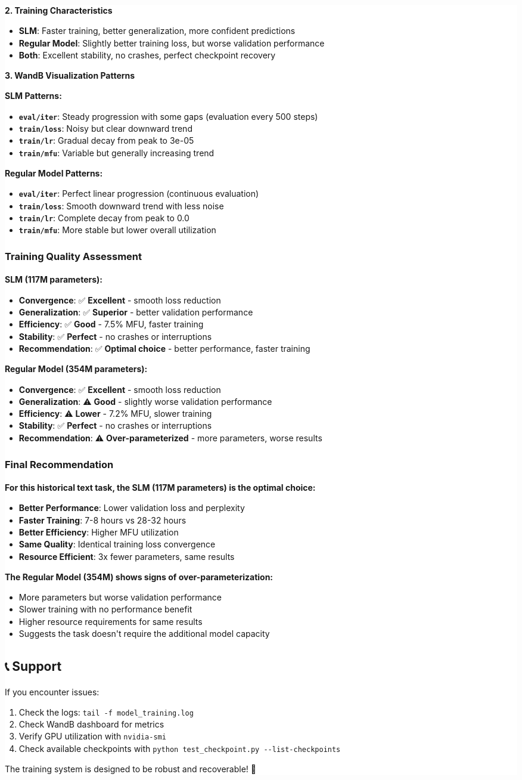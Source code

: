 **2. Training Characteristics**
- **SLM**: Faster training, better generalization, more confident predictions
- **Regular Model**: Slightly better training loss, but worse validation performance
- **Both**: Excellent stability, no crashes, perfect checkpoint recovery

**3. WandB Visualization Patterns**

**SLM Patterns:**
- **`eval/iter`**: Steady progression with some gaps (evaluation every 500 steps)
- **`train/loss`**: Noisy but clear downward trend
- **`train/lr`**: Gradual decay from peak to 3e-05
- **`train/mfu`**: Variable but generally increasing trend

**Regular Model Patterns:**
- **`eval/iter`**: Perfect linear progression (continuous evaluation)
- **`train/loss`**: Smooth downward trend with less noise
- **`train/lr`**: Complete decay from peak to 0.0
- **`train/mfu`**: More stable but lower overall utilization

### **Training Quality Assessment**

**SLM (117M parameters):**
- **Convergence**: ✅ **Excellent** - smooth loss reduction
- **Generalization**: ✅ **Superior** - better validation performance
- **Efficiency**: ✅ **Good** - 7.5% MFU, faster training
- **Stability**: ✅ **Perfect** - no crashes or interruptions
- **Recommendation**: ✅ **Optimal choice** - better performance, faster training

**Regular Model (354M parameters):**
- **Convergence**: ✅ **Excellent** - smooth loss reduction
- **Generalization**: ⚠️ **Good** - slightly worse validation performance
- **Efficiency**: ⚠️ **Lower** - 7.2% MFU, slower training
- **Stability**: ✅ **Perfect** - no crashes or interruptions
- **Recommendation**: ⚠️ **Over-parameterized** - more parameters, worse results

### **Final Recommendation**

**For this historical text task, the SLM (117M parameters) is the optimal choice:**
- **Better Performance**: Lower validation loss and perplexity
- **Faster Training**: 7-8 hours vs 28-32 hours
- **Better Efficiency**: Higher MFU utilization
- **Same Quality**: Identical training loss convergence
- **Resource Efficient**: 3x fewer parameters, same results

**The Regular Model (354M) shows signs of over-parameterization:**
- More parameters but worse validation performance
- Slower training with no performance benefit
- Higher resource requirements for same results
- Suggests the task doesn't require the additional model capacity

## 📞 Support

If you encounter issues:
1. Check the logs: `tail -f model_training.log`
2. Check WandB dashboard for metrics
3. Verify GPU utilization with `nvidia-smi`
4. Check available checkpoints with `python test_checkpoint.py --list-checkpoints`

The training system is designed to be robust and recoverable! 🚀
